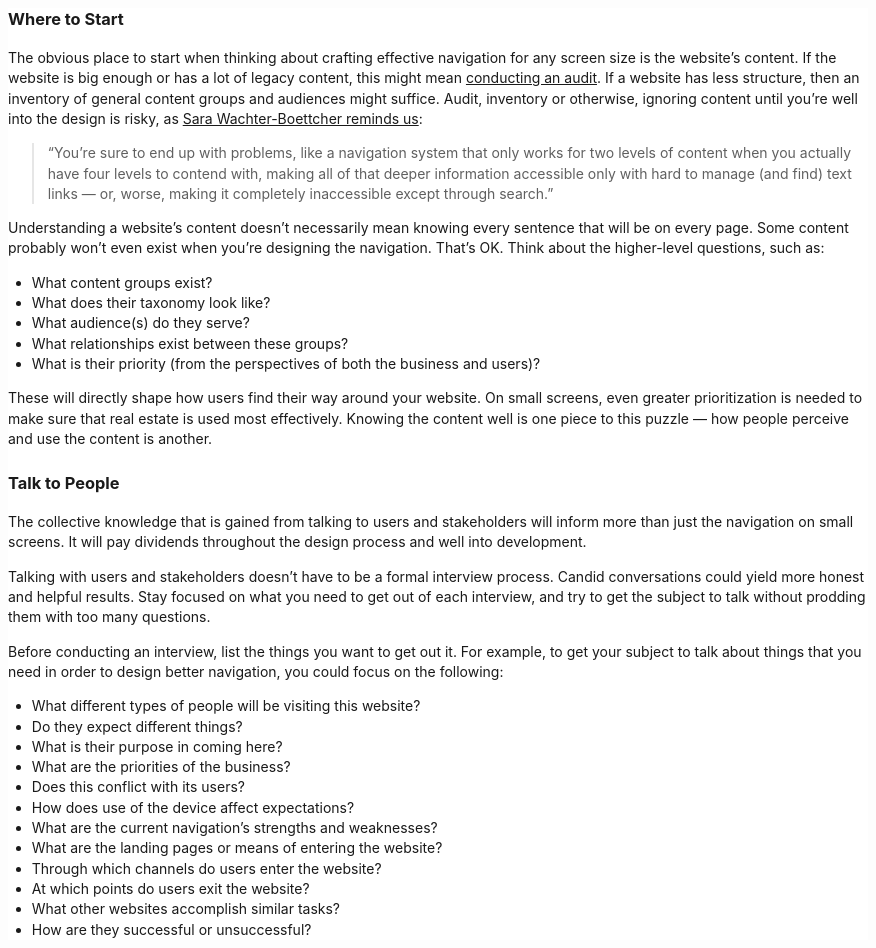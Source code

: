 ### Where to Start

The obvious place to start when thinking about crafting effective navigation for any screen size is the website’s content. If the website is big enough or has a lot of legacy content, this might mean [conducting an audit](https://www.smashingmagazine.com/2013/04/29/content-knowledge-is-power/). If a website has less structure, then an inventory of general content groups and audiences might suffice. Audit, inventory or otherwise, ignoring content until you’re well into the design is risky, as [Sara Wachter-Boettcher reminds us](https://www.smashingmagazine.com/2013/04/29/content-knowledge-is-power/):

<blockquote>
<p>“You’re sure to end up with problems, like a navigation system that only works for two levels of content when you actually have four levels to contend with, making all of that deeper information accessible only with hard to manage (and find) text links &mdash; or, worse, making it completely inaccessible except through search.”</p>
</blockquote>

Understanding a website’s content doesn’t necessarily mean knowing every sentence that will be on every page. Some content probably won’t even exist when you’re designing the navigation. That’s OK. Think about the higher-level questions, such as:

*   What content groups exist?
*   What does their taxonomy look like?
*   What audience(s) do they serve?
*   What relationships exist between these groups?
*   What is their priority (from the perspectives of both the business and users)?

These will directly shape how users find their way around your website. On small screens, even greater prioritization is needed to make sure that real estate is used most effectively. Knowing the content well is one piece to this puzzle — how people perceive and use the content is another.</p>

### Talk to People

The collective knowledge that is gained from talking to users and stakeholders will inform more than just the navigation on small screens. It will pay dividends throughout the design process and well into development.

Talking with users and stakeholders doesn’t have to be a formal interview process. Candid conversations could yield more honest and helpful results. Stay focused on what you need to get out of each interview, and try to get the subject to talk without prodding them with too many questions.

Before conducting an interview, list the things you want to get out it. For example, to get your subject to talk about things that you need in order to design better navigation, you could focus on the following:

*   What different types of people will be visiting this website?
*   Do they expect different things?
*   What is their purpose in coming here?
*   What are the priorities of the business?
*   Does this conflict with its users?
*   How does use of the device affect expectations?
*   What are the current navigation’s strengths and weaknesses?
*   What are the landing pages or means of entering the website?
*   Through which channels do users enter the website?
*   At which points do users exit the website?
*   What other websites accomplish similar tasks?
*   How are they successful or unsuccessful?
